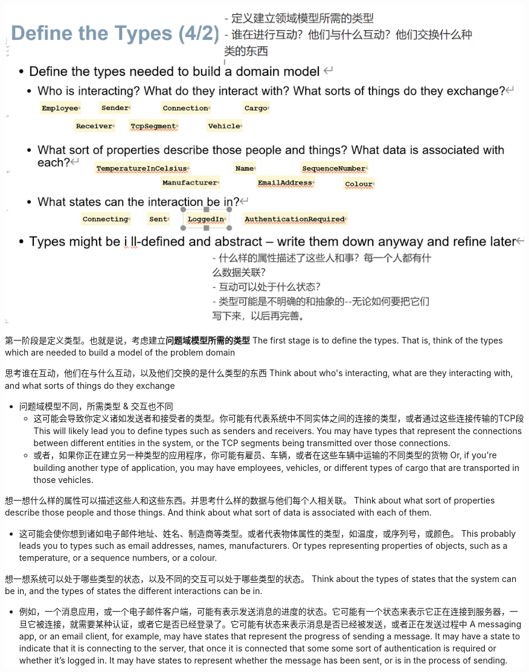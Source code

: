 ![](/static/2022-02-15-23-12-54.png)

第一阶段是定义类型。也就是说，考虑建立**问题域模型所需的类型** The first stage is to define the types. That is, think of the types which are needed to build a model of the problem domain

思考谁在互动，他们在与什么互动，以及他们交换的是什么类型的东西 Think about who's interacting, what are they interacting with, and what sorts of things do they exchange

* 问题域模型不同，所需类型 & 交互也不同
  * 这可能会导致你定义诸如发送者和接受者的类型。你可能有代表系统中不同实体之间的连接的类型，或者通过这些连接传输的TCP段 This will likely lead you to define types such as senders and receivers. You may have types that represent the connections between different entities in the system, or the TCP segments being transmitted over those connections.
  * 或者，如果你正在建立另一种类型的应用程序，你可能有雇员、车辆，或者在这些车辆中运输的不同类型的货物 Or, if you're building another type of application, you may have employees, vehicles, or different types of cargo that are transported in those vehicles.

想一想什么样的属性可以描述这些人和这些东西。并思考什么样的数据与他们每个人相关联。 Think about what sort of properties describe those people and those things. And think about what sort of data is associated with each of them.

* 这可能会使你想到诸如电子邮件地址、姓名、制造商等类型。或者代表物体属性的类型，如温度，或序列号，或颜色。 This probably leads you to types such as email addresses, names, manufacturers. Or types representing properties of objects, such as a temperature, or a sequence numbers, or a colour.

想一想系统可以处于哪些类型的状态，以及不同的交互可以处于哪些类型的状态。 Think about the types of states that the system can be in, and the types of states the different interactions can be in.

* 例如，一个消息应用，或一个电子邮件客户端，可能有表示发送消息的进度的状态。它可能有一个状态来表示它正在连接到服务器，一旦它被连接，就需要某种认证，或者它是否已经登录了。它可能有状态来表示消息是否已经被发送，或者正在发送过程中 A messaging app, or an email client, for example, may have states that represent the progress of sending a message. It may have a state to indicate that it is connecting to the server, that once it is connected that some some sort of authentication is required or whether it’s logged in. It may have states to represent whether the message has been sent, or is in the process of sending.
